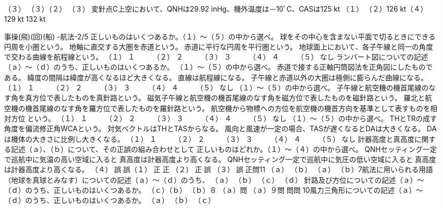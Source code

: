 （３）
（３）（２）
（３）
変針点C上空において、QNHは29.92 inHg、機外温度は－10ﾟC、CASは125 kt
（１）
（２）126 kt（４）
129 kt
132 kt
 
 
事操(飛)(回)(船)
-航法-2/5
正しいものはいくつあるか。（１）～（５）の中から選べ。
球をその中心を含まない平面で切るときにできる円周を小圏という。
地軸に直交する大圏を赤道という。
赤道に平行な円周を平行圏という。
地球面上において、各子午線と同一の角度で交わる曲線を航程線という。
（１） １　　　（２） ２　　　（３） ３　　　（４） ４　　　（５） なし
ランバート図についての記述（ａ）～（ｄ）のうち、正しいものはいくつあるか。
 （１）～（５）の中から選べ。
赤道で接する正軸円筒図法を正角図にしたものである。
緯度の間隔は緯度が高くなるほど大きくなる。
直線は航程線になる。
子午線と赤道以外の大圏は極側に膨らんだ曲線になる。
（１） １　　　（２） ２　　　（３） ３　　　（４） ４　　　（５） なし
 （１）～（５）の中から選べ。
子午線と航空機の機首尾線のなす角を真方位で表したものを真針路という。
磁気子午線と航空機の機首尾線のなす角を磁方位で表したものを磁針路という。
羅北と航空機の機首尾線のなす角を羅方位で表したものを羅針路という。
航空機から物標への方位を航空機の機首方向を基準として表すものを相対方位
という。
（１） １　　　（２） ２　　　（３） ３　　　（４） ４　　　（５） なし
 （１）～（５）の中から選べ。
THとTRの成す角度を偏流修正角WCAという。
対気ベクトルはTHとTASからなる。
風向と風速が一定の場合、TASが遅くなるとDAは大きくなる。
DAは機体の大きさに比例し大きくなる。
（１） １　　　（２） ２　　　（３） ３　　　（４） ４　　　（５） なし
計器高度と真高度に関する記述（ａ）、（ｂ）について、その正誤の組み合わせとして
正しいものはどれか。（１）～（４）の中から選べ。
QNHセッティング一定で巡航中に気温の高い空域に入ると
真高度は計器高度より高くなる。
QNHセッティング一定で巡航中に気圧の低い空域に入ると
真高度は計器高度より高くなる。
（４） 誤 誤（１） 正 正
（２） 正 誤
（３） 誤 正問11
（ａ）
（ｂ）
（ａ） （ｂ）7航法に用いられる用語（地球を真球とみなす）についての記述（ａ）～（ｄ）のうち、
（ａ）
（ｂ）
（ｃ）
（ｄ）
針路及び方位についての記述（ａ）～（ｄ）のうち、正しいものはいくつあるか。
（ｃ）（ｂ）
（ｂ）８
（ａ）問
（ａ）９問
問問
10風力三角形についての記述（ａ）～（ｄ）のうち、正しいものはいくつあるか。
（ａ）
（ｂ）
（ｃ）